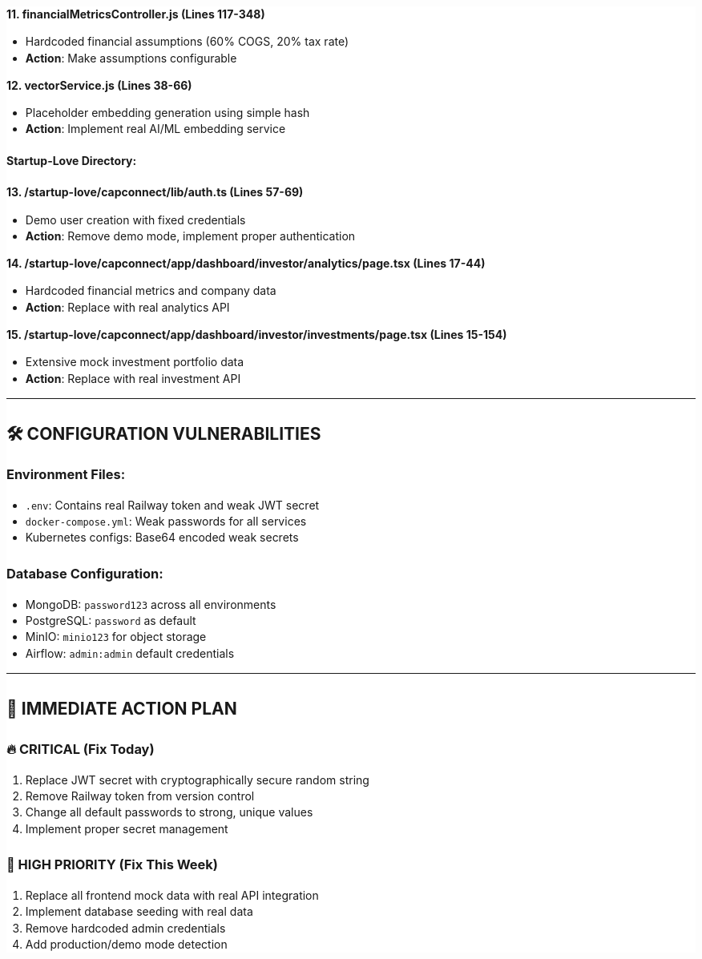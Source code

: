 **11. financialMetricsController.js (Lines 117-348)**
- Hardcoded financial assumptions (60% COGS, 20% tax rate)
- **Action**: Make assumptions configurable

**12. vectorService.js (Lines 38-66)**
- Placeholder embedding generation using simple hash
- **Action**: Implement real AI/ML embedding service

#### **Startup-Love Directory:**

**13. /startup-love/capconnect/lib/auth.ts (Lines 57-69)**
- Demo user creation with fixed credentials
- **Action**: Remove demo mode, implement proper authentication

**14. /startup-love/capconnect/app/dashboard/investor/analytics/page.tsx (Lines 17-44)**
- Hardcoded financial metrics and company data
- **Action**: Replace with real analytics API

**15. /startup-love/capconnect/app/dashboard/investor/investments/page.tsx (Lines 15-154)**
- Extensive mock investment portfolio data
- **Action**: Replace with real investment API

---

## **🛠️ CONFIGURATION VULNERABILITIES**

### **Environment Files:**
- `.env`: Contains real Railway token and weak JWT secret
- `docker-compose.yml`: Weak passwords for all services
- Kubernetes configs: Base64 encoded weak secrets

### **Database Configuration:**
- MongoDB: `password123` across all environments
- PostgreSQL: `password` as default
- MinIO: `minio123` for object storage
- Airflow: `admin:admin` default credentials

---

## **🎯 IMMEDIATE ACTION PLAN**

### **🔥 CRITICAL (Fix Today)**
1. Replace JWT secret with cryptographically secure random string
2. Remove Railway token from version control
3. Change all default passwords to strong, unique values
4. Implement proper secret management

### **🔴 HIGH PRIORITY (Fix This Week)**
1. Replace all frontend mock data with real API integration
2. Implement database seeding with real data
3. Remove hardcoded admin credentials
4. Add production/demo mode detection
